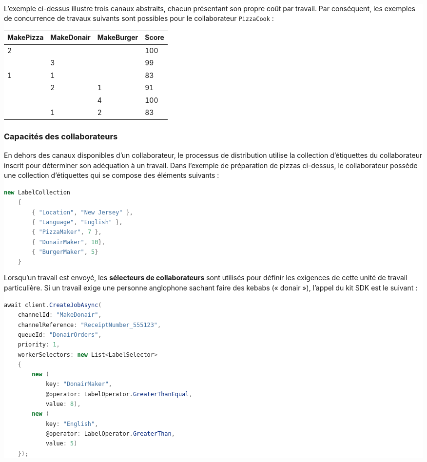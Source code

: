 L’exemple ci-dessus illustre trois canaux abstraits, chacun présentant son propre coût par travail. Par conséquent, les exemples de concurrence de travaux suivants sont possibles pour le collaborateur `PizzaCook` :

| MakePizza | MakeDonair | MakeBurger | Score |
|--|--|--|--|
| 2         |            |            | 100   |
|           | 3          |            | 99    |
| 1         | 1          |            | 83    |
|           | 2          | 1          | 91    |
|           |            | 4          | 100   |
|           | 1          | 2          | 83    |

### <a name="worker-abilities"></a>Capacités des collaborateurs

En dehors des canaux disponibles d’un collaborateur, le processus de distribution utilise la collection d’étiquettes du collaborateur inscrit pour déterminer son adéquation à un travail. Dans l’exemple de préparation de pizzas ci-dessus, le collaborateur possède une collection d’étiquettes qui se compose des éléments suivants :

```csharp
new LabelCollection
    {
        { "Location", "New Jersey" },
        { "Language", "English" },
        { "PizzaMaker", 7 },
        { "DonairMaker", 10},
        { "BurgerMaker", 5}
    }
```

Lorsqu’un travail est envoyé, les **sélecteurs de collaborateurs** sont utilisés pour définir les exigences de cette unité de travail particulière. Si un travail exige une personne anglophone sachant faire des kebabs (« donair »), l’appel du kit SDK est le suivant :

```csharp
await client.CreateJobAsync(
    channelId: "MakeDonair",
    channelReference: "ReceiptNumber_555123",
    queueId: "DonairOrders",
    priority: 1,
    workerSelectors: new List<LabelSelector>
    {
        new (
            key: "DonairMaker",
            @operator: LabelOperator.GreaterThanEqual,
            value: 8),
        new (
            key: "English",
            @operator: LabelOperator.GreaterThan,
            value: 5)
    });
```
